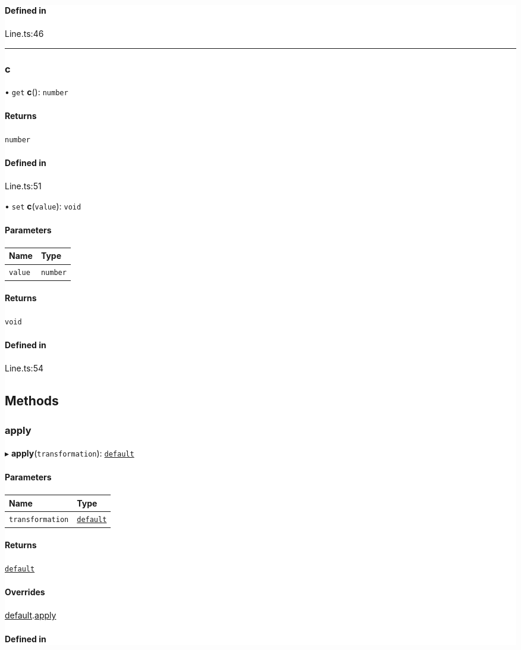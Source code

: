 #### Defined in

Line.ts:46

___

### c

• `get` **c**(): `number`

#### Returns

`number`

#### Defined in

Line.ts:51

• `set` **c**(`value`): `void`

#### Parameters

| Name | Type |
| :------ | :------ |
| `value` | `number` |

#### Returns

`void`

#### Defined in

Line.ts:54

## Methods

### apply

▸ **apply**(`transformation`): [`default`](base_GeomObject.default.md)

#### Parameters

| Name | Type |
| :------ | :------ |
| `transformation` | [`default`](transformation.default.md) |

#### Returns

[`default`](base_GeomObject.default.md)

#### Overrides

[default](base_GeomObject.default.md).[apply](base_GeomObject.default.md#apply)

#### Defined in
